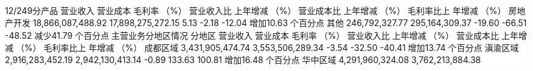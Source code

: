 12/249分产品
营业收入
营业成本
毛利率
（%）
营业收入比
上年增减
（%）
营业成本比
上年增减
（%）
毛利率比上
年增减
（%）
房地产开发
18,866,087,488.92
17,898,275,272.15
5.13
-2.18
-12.04
增加10.63
个百分点
其他
246,792,327.77
295,164,309.37
-19.60
-66.51
-48.52
减少41.79
个百分点
主营业务分地区情况
分地区
营业收入
营业成本
毛利率
（%）
营业收入比
上年增减
（%）
营业成本比
上年增减
（%）
毛利率比上
年增减
（%）
成都区域
3,431,905,474.74
3,553,506,289.34
-3.54
-32.50
-40.41
增加13.74
个百分点
滇渝区域
2,916,283,452.19
2,942,130,413.14
-0.89
133.63
100.81
增加16.48
个百分点
华中区域
4,291,960,324.08
3,762,213,884.38